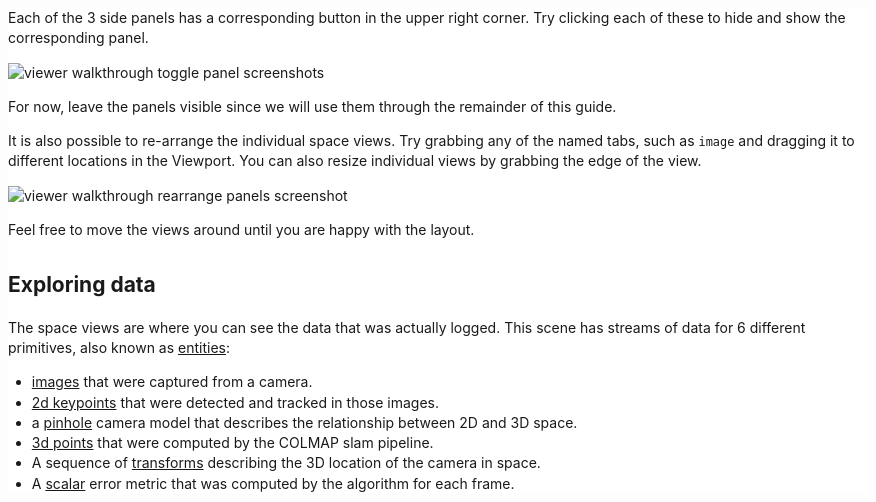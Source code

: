 Each of the 3 side panels has a corresponding button in the upper right corner. Try clicking each of these to hide and
show the corresponding panel.

<picture>
  <source media="(max-width: 480px)" srcset="https://static.rerun.io/viewer_walkthrough2_toggle_panel/26cba988d81f960832801bcda2c7d233c2b34401/480w.png">
  <source media="(max-width: 768px)" srcset="https://static.rerun.io/viewer_walkthrough2_toggle_panel/26cba988d81f960832801bcda2c7d233c2b34401/768w.png">
  <source media="(max-width: 1024px)" srcset="https://static.rerun.io/viewer_walkthrough2_toggle_panel/26cba988d81f960832801bcda2c7d233c2b34401/1024w.png">
  <source media="(max-width: 1200px)" srcset="https://static.rerun.io/viewer_walkthrough2_toggle_panel/26cba988d81f960832801bcda2c7d233c2b34401/1200w.png">
  <img src="https://static.rerun.io/viewer_walkthrough2_toggle_panel/26cba988d81f960832801bcda2c7d233c2b34401/full.png" alt="viewer walkthrough toggle panel screenshots">
</picture>

For now, leave the panels visible since we will use them through the remainder of this guide.

It is also possible to re-arrange the individual space views. Try grabbing any of the named tabs, such as `image` and
dragging it to different locations in the Viewport. You can also resize individual views by grabbing the edge of the
view.

<picture>
  <source media="(max-width: 480px)" srcset="https://static.rerun.io/viewer_walkthrough3_rearrangeOD/ed7299b15ae5795d023d196a821e667a1a50591a/480w.png">
  <source media="(max-width: 768px)" srcset="https://static.rerun.io/viewer_walkthrough3_rearrangeOD/ed7299b15ae5795d023d196a821e667a1a50591a/768w.png">
  <source media="(max-width: 1024px)" srcset="https://static.rerun.io/viewer_walkthrough3_rearrangeOD/ed7299b15ae5795d023d196a821e667a1a50591a/1024w.png">
  <source media="(max-width: 1200px)" srcset="https://static.rerun.io/viewer_walkthrough3_rearrangeOD/ed7299b15ae5795d023d196a821e667a1a50591a/1200w.png">
  <img src="https://static.rerun.io/viewer_walkthrough3_rearrangeOD/ed7299b15ae5795d023d196a821e667a1a50591a/full.png" alt="viewer walkthrough rearrange panels screenshot">
</picture>


Feel free to move the views around until you are happy with the layout.

## Exploring data
The space views are where you can see the data that was actually logged. This scene has streams of data for 6 different
primitives, also known as [entities](../concepts/entity-component.md):
* [images](../reference/types/archetypes/image.md) that were captured from a camera.
* [2d keypoints](../reference/types/archetypes/points2d.md) that were detected and tracked in those images.
* a [pinhole](../reference/types/archetypes/pinhole.md) camera model that describes the relationship between 2D and 3D space.
* [3d points](../reference/types/archetypes/points3d.md) that were computed by the COLMAP slam pipeline.
* A sequence of [transforms](../reference/types/archetypes/transform3d.md) describing the 3D location of the camera in space.
* A [scalar](../reference/types/archetypes/time_series_scalar.md) error metric that was computed by the algorithm for each frame.
